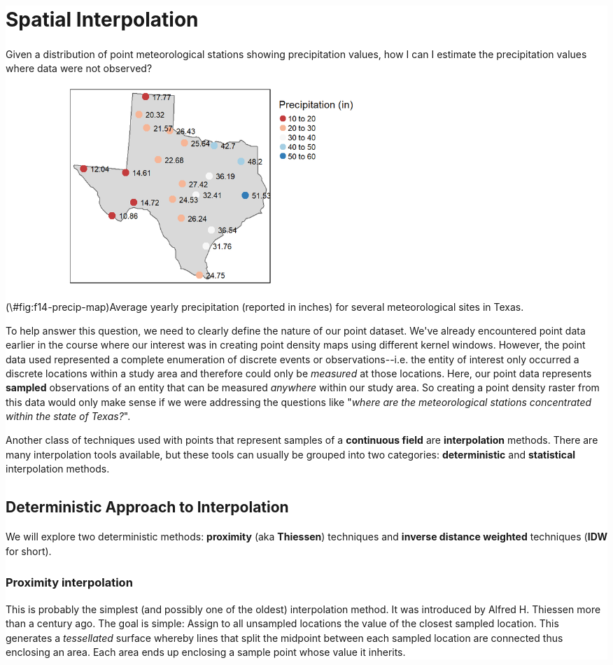 # Spatial Interpolation 

Given a distribution of point meteorological stations showing precipitation values, how I can I estimate the precipitation values where data were not observed?  

<div class="figure">
<img src="14-Spatial-Interpolation_files/figure-html/f14-precip-map-1.png" alt="Average yearly precipitation (reported in inches) for several meteorological sites in Texas." width="672" />
<p class="caption">(\#fig:f14-precip-map)Average yearly precipitation (reported in inches) for several meteorological sites in Texas.</p>
</div>

To help answer this question, we need to clearly define the nature of our point dataset. We've already encountered point data earlier in the course where our interest was in creating point density maps using different kernel windows. However, the point data used represented a complete enumeration of discrete events or observations--i.e. the entity of interest only occurred a discrete locations within a study area and therefore could only be *measured* at those locations. Here, our point data represents **sampled** observations of an entity that can be measured *anywhere* within our study area. So creating a point density raster from this data would only make sense if we were addressing the questions like "*where are the meteorological stations concentrated within the state of Texas?*".

Another class of techniques used with points that represent samples of a **continuous field** are **interpolation** methods. There are many interpolation tools available, but these tools can usually be grouped into two categories: **deterministic** and **statistical** interpolation methods.

## Deterministic Approach to Interpolation

We will explore two deterministic methods: **proximity** (aka **Thiessen**) techniques and **inverse distance weighted** techniques (**IDW** for short).

### Proximity interpolation

This is probably the simplest (and possibly one of the oldest) interpolation method. It was introduced by Alfred H. Thiessen more than a century ago. The goal is simple: Assign to all unsampled locations the value of the closest sampled location. This generates a *tessellated* surface whereby lines that split the midpoint between each sampled location are connected thus enclosing an area. Each area ends up enclosing a sample point whose value it inherits. 

